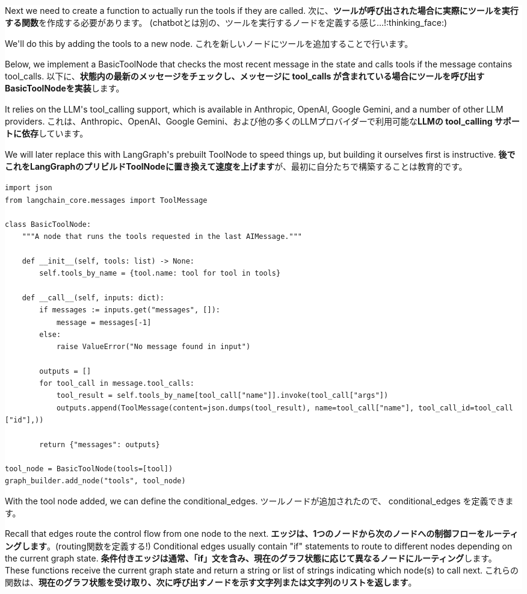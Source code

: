 Next we need to create a function to actually run the tools if they are called.
次に、**ツールが呼び出された場合に実際にツールを実行する関数**を作成する必要があります。
(chatbotとは別の、ツールを実行するノードを定義する感じ...!:thinking_face:)

We'll do this by adding the tools to a new node.
これを新しいノードにツールを追加することで行います。

Below, we implement a BasicToolNode that checks the most recent message in the state and calls tools if the message contains tool_calls.
以下に、**状態内の最新のメッセージをチェックし、メッセージに tool_calls が含まれている場合にツールを呼び出すBasicToolNodeを実装**します。

It relies on the LLM's tool_calling support, which is available in Anthropic, OpenAI, Google Gemini, and a number of other LLM providers.
これは、Anthropic、OpenAI、Google Gemini、および他の多くのLLMプロバイダーで利用可能な**LLMの tool_calling サポートに依存**しています。

We will later replace this with LangGraph's prebuilt ToolNode to speed things up, but building it ourselves first is instructive.
**後でこれをLangGraphのプリビルドToolNodeに置き換えて速度を上げます**が、最初に自分たちで構築することは教育的です。

```
import json
from langchain_core.messages import ToolMessage

class BasicToolNode:
    """A node that runs the tools requested in the last AIMessage."""

    def __init__(self, tools: list) -> None:
        self.tools_by_name = {tool.name: tool for tool in tools}

    def __call__(self, inputs: dict):
        if messages := inputs.get("messages", []):
            message = messages[-1]
        else:
            raise ValueError("No message found in input")
        
        outputs = []
        for tool_call in message.tool_calls:
            tool_result = self.tools_by_name[tool_call["name"]].invoke(tool_call["args"])
            outputs.append(ToolMessage(content=json.dumps(tool_result), name=tool_call["name"], tool_call_id=tool_call["id"],))
        
        return {"messages": outputs}

tool_node = BasicToolNode(tools=[tool])
graph_builder.add_node("tools", tool_node)
```

With the tool node added, we can define the conditional_edges.
ツールノードが追加されたので、 conditional_edges を定義できます。

Recall that edges route the control flow from one node to the next.
**エッジは、1つのノードから次のノードへの制御フローをルーティングします**。(routing関数を定義する!)
Conditional edges usually contain "if" statements to route to different nodes depending on the current graph state.
**条件付きエッジは通常、「if」文を含み、現在のグラフ状態に応じて異なるノードにルーティング**します。
These functions receive the current graph state and return a string or list of strings indicating which node(s) to call next.
これらの関数は、**現在のグラフ状態を受け取り、次に呼び出すノードを示す文字列または文字列のリストを返します**。
